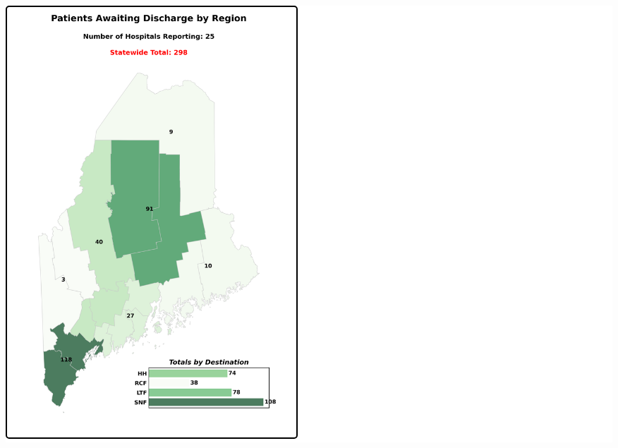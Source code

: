 <img src="figs/patients_awaiting_discharge_region.png" alt="Figure Description" width="400" height="600" style="border: 2px solid black; border-radius: 5px; padding: 5px;">   
<div>  
